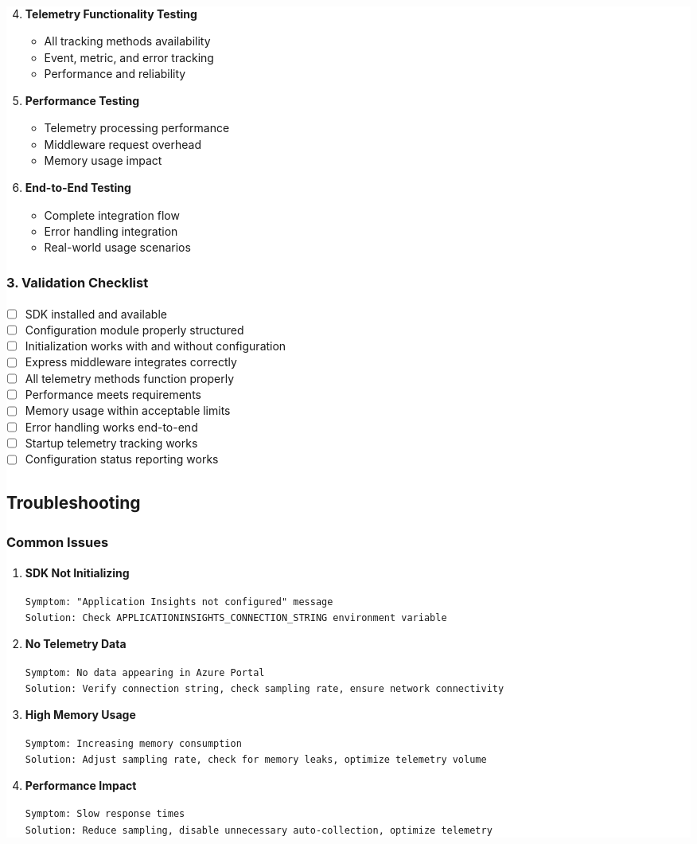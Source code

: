4. **Telemetry Functionality Testing**
   - All tracking methods availability
   - Event, metric, and error tracking
   - Performance and reliability

5. **Performance Testing**
   - Telemetry processing performance
   - Middleware request overhead
   - Memory usage impact

6. **End-to-End Testing**
   - Complete integration flow
   - Error handling integration
   - Real-world usage scenarios

### 3. Validation Checklist

- [ ] SDK installed and available
- [ ] Configuration module properly structured
- [ ] Initialization works with and without configuration
- [ ] Express middleware integrates correctly
- [ ] All telemetry methods function properly
- [ ] Performance meets requirements
- [ ] Memory usage within acceptable limits
- [ ] Error handling works end-to-end
- [ ] Startup telemetry tracking works
- [ ] Configuration status reporting works

## Troubleshooting

### Common Issues

1. **SDK Not Initializing**
   ```
   Symptom: "Application Insights not configured" message
   Solution: Check APPLICATIONINSIGHTS_CONNECTION_STRING environment variable
   ```

2. **No Telemetry Data**
   ```
   Symptom: No data appearing in Azure Portal
   Solution: Verify connection string, check sampling rate, ensure network connectivity
   ```

3. **High Memory Usage**
   ```
   Symptom: Increasing memory consumption
   Solution: Adjust sampling rate, check for memory leaks, optimize telemetry volume
   ```

4. **Performance Impact**
   ```
   Symptom: Slow response times
   Solution: Reduce sampling, disable unnecessary auto-collection, optimize telemetry
   ```
